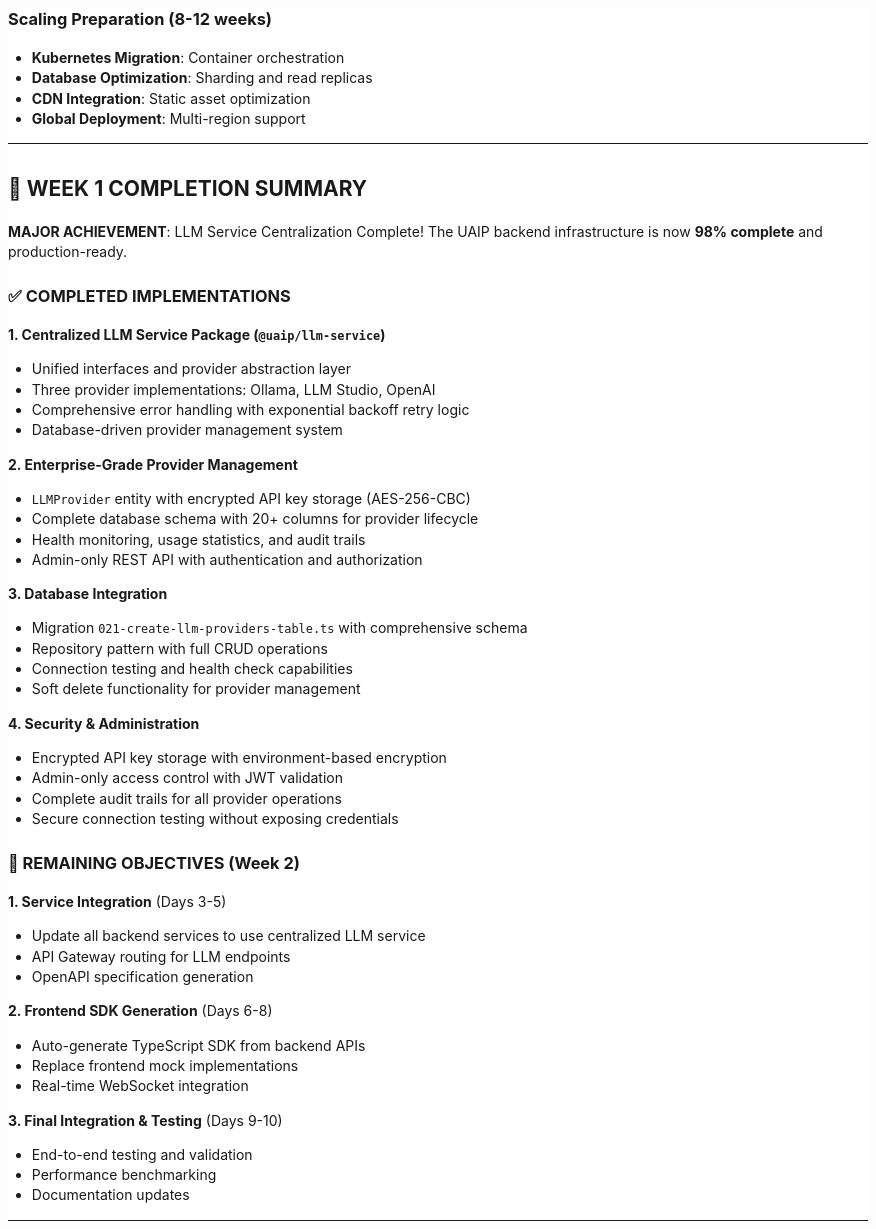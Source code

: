 ### Scaling Preparation (8-12 weeks)
- **Kubernetes Migration**: Container orchestration
- **Database Optimization**: Sharding and read replicas
- **CDN Integration**: Static asset optimization
- **Global Deployment**: Multi-region support

---

## 🎉 WEEK 1 COMPLETION SUMMARY

**MAJOR ACHIEVEMENT**: LLM Service Centralization Complete! The UAIP backend infrastructure is now **98% complete** and production-ready.

### ✅ COMPLETED IMPLEMENTATIONS

**1. Centralized LLM Service Package (`@uaip/llm-service`)**
- Unified interfaces and provider abstraction layer
- Three provider implementations: Ollama, LLM Studio, OpenAI
- Comprehensive error handling with exponential backoff retry logic
- Database-driven provider management system

**2. Enterprise-Grade Provider Management**
- `LLMProvider` entity with encrypted API key storage (AES-256-CBC)
- Complete database schema with 20+ columns for provider lifecycle
- Health monitoring, usage statistics, and audit trails
- Admin-only REST API with authentication and authorization

**3. Database Integration**
- Migration `021-create-llm-providers-table.ts` with comprehensive schema
- Repository pattern with full CRUD operations
- Connection testing and health check capabilities
- Soft delete functionality for provider management

**4. Security & Administration**
- Encrypted API key storage with environment-based encryption
- Admin-only access control with JWT validation
- Complete audit trails for all provider operations
- Secure connection testing without exposing credentials

### 🎯 REMAINING OBJECTIVES (Week 2)

**1. Service Integration** (Days 3-5)
- Update all backend services to use centralized LLM service
- API Gateway routing for LLM endpoints
- OpenAPI specification generation

**2. Frontend SDK Generation** (Days 6-8)
- Auto-generate TypeScript SDK from backend APIs
- Replace frontend mock implementations
- Real-time WebSocket integration

**3. Final Integration & Testing** (Days 9-10)
- End-to-end testing and validation
- Performance benchmarking
- Documentation updates

---